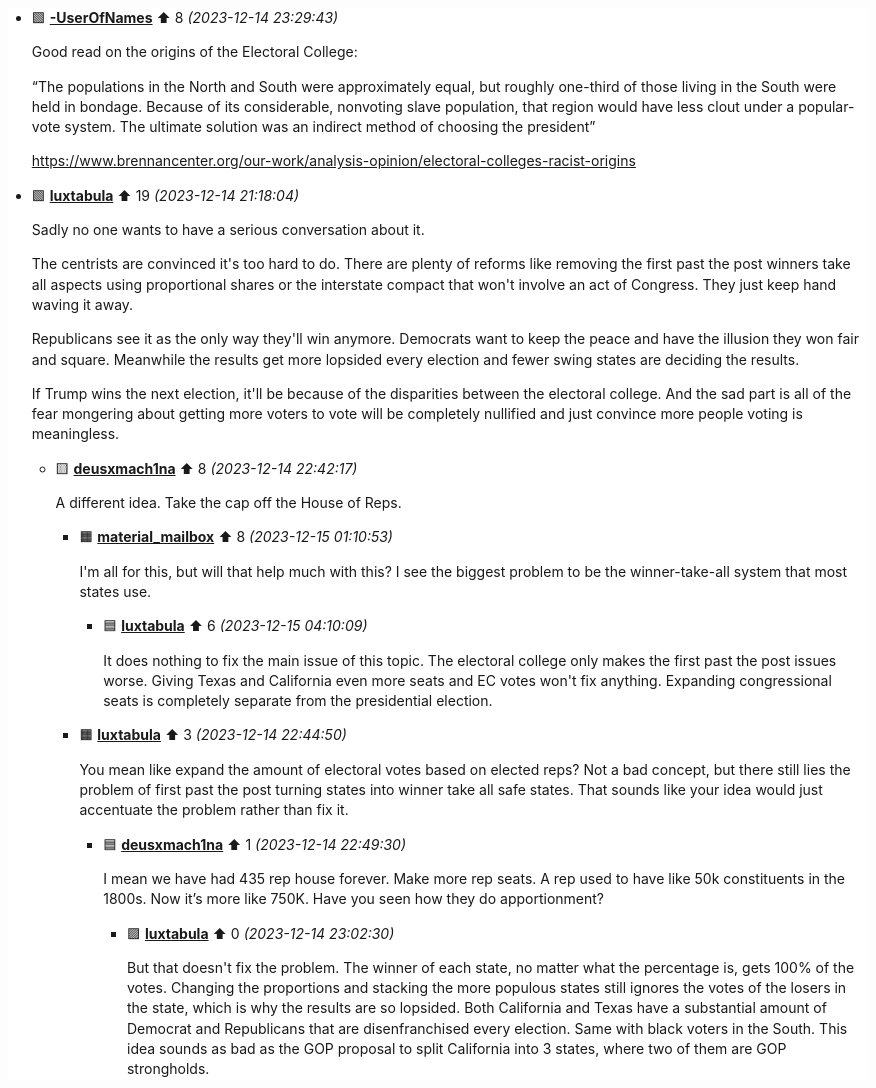 * 🟩 **[-UserOfNames](https://www.reddit.com/user/-UserOfNames)** ⬆️ 8 _(2023-12-14 23:29:43)_

	Good read on the origins of the Electoral College:

	“The populations in the North and South were approximately equal, but roughly one-third of those living in the South were held in bondage. Because of its considerable, nonvoting slave population, that region would have less clout under a popular-vote system. The ultimate solution was an indirect method of choosing the president”

	https://www.brennancenter.org/our-work/analysis-opinion/electoral-colleges-racist-origins

* 🟩 **[luxtabula](https://www.reddit.com/user/luxtabula)** ⬆️ 19 _(2023-12-14 21:18:04)_

	Sadly no one wants to have a serious conversation about it.

	The centrists are convinced it's too hard to do. There are plenty of reforms like removing the first past the post winners take all aspects using proportional shares or the interstate compact that won't involve an act of Congress. They just keep hand waving it away.

	Republicans see it as the only way they'll win anymore. Democrats want to keep the peace and have the illusion they won fair and square. Meanwhile the results get more lopsided every election and fewer swing states are deciding the results.

	If Trump wins the next election, it'll be because of the disparities between the electoral college. And the sad part is all of the fear mongering about getting more voters to vote will be completely nullified and just convince more people voting is meaningless.

	* 🟨 **[deusxmach1na](https://www.reddit.com/user/deusxmach1na)** ⬆️ 8 _(2023-12-14 22:42:17)_

		A different idea. Take the cap off the House of Reps.

		* 🟧 **[material_mailbox](https://www.reddit.com/user/material_mailbox)** ⬆️ 8 _(2023-12-15 01:10:53)_

			I'm all for this, but will that help much with this? I see the biggest problem to be the winner-take-all system that most states use.

			* 🟦 **[luxtabula](https://www.reddit.com/user/luxtabula)** ⬆️ 6 _(2023-12-15 04:10:09)_

				It does nothing to fix the main issue of this topic. The electoral college only makes the first past the post issues worse. Giving Texas and California even more seats and EC votes won't fix anything. Expanding congressional seats is completely separate from the presidential election.

		* 🟧 **[luxtabula](https://www.reddit.com/user/luxtabula)** ⬆️ 3 _(2023-12-14 22:44:50)_

			You mean like expand the amount of electoral votes based on elected reps? Not a bad concept, but there still lies the problem of first past the post turning states into winner take all safe states. That sounds like your idea would just accentuate the problem rather than fix it.

			* 🟦 **[deusxmach1na](https://www.reddit.com/user/deusxmach1na)** ⬆️ 1 _(2023-12-14 22:49:30)_

				I mean we have had 435 rep house forever. Make more rep seats. A rep used to have like 50k constituents in the 1800s. Now it’s more like 750K. Have you seen how they do apportionment?

				* 🟪 **[luxtabula](https://www.reddit.com/user/luxtabula)** ⬆️ 0 _(2023-12-14 23:02:30)_

					But that doesn't fix the problem. The winner of each state, no matter what the percentage is, gets 100% of the votes. Changing the proportions and stacking the more populous states still ignores the votes of the losers in the state, which is why the results are so lopsided. Both California and Texas have a substantial amount of Democrat and Republicans that are disenfranchised every election. Same with black voters in the South. This idea sounds as bad as the GOP proposal to split California into 3 states, where two of them are GOP strongholds.
